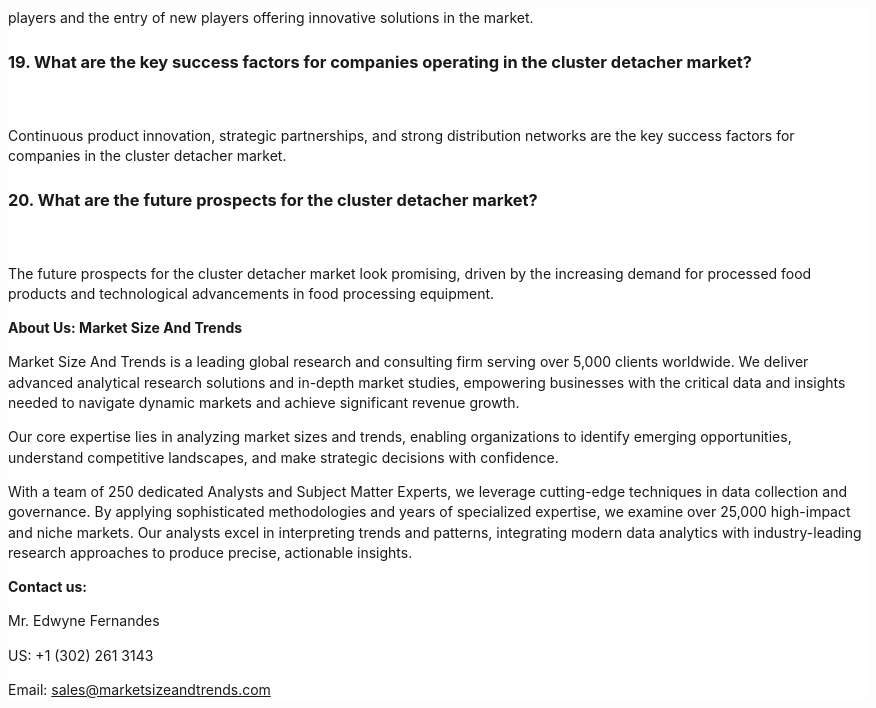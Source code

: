 players and the entry of new players offering innovative solutions in the market.</p><h3>19. What are the key success factors for companies operating in the cluster detacher market?</h3><p>&nbsp;</p><p>Continuous product innovation, strategic partnerships, and strong distribution networks are the key success factors for companies in the cluster detacher market.</p><h3>20. What are the future prospects for the cluster detacher market?</h3><p>&nbsp;</p><p>The future prospects for the cluster detacher market look promising, driven by the increasing demand for processed food products and technological advancements in food processing equipment.</p></body></html></p><p><strong>About Us:&nbsp;Market Size And Trends</strong></p><p>Market Size And Trends&nbsp;is a leading global research and consulting firm serving over 5,000 clients worldwide. We deliver advanced analytical research solutions and in-depth market studies, empowering businesses with the critical data and insights needed to navigate dynamic markets and achieve significant revenue growth.</p><p>Our core expertise lies in analyzing market sizes and trends, enabling organizations to identify emerging opportunities, understand competitive landscapes, and make strategic decisions with confidence.</p><p>With a team of 250 dedicated Analysts and Subject Matter Experts, we leverage cutting-edge techniques in data collection and governance. By applying sophisticated methodologies and years of specialized expertise, we examine over 25,000 high-impact and niche markets. Our analysts excel in interpreting trends and patterns, integrating modern data analytics with industry-leading research approaches to produce precise, actionable insights.</p><p><strong>Contact us:</strong></p><p>Mr. Edwyne Fernandes</p><p>US: +1 (302) 261 3143</p><p>Email: <a href="mailto:sales@marketsizeandtrends.com">sales@marketsizeandtrends.com</a>&nbsp;</p>
